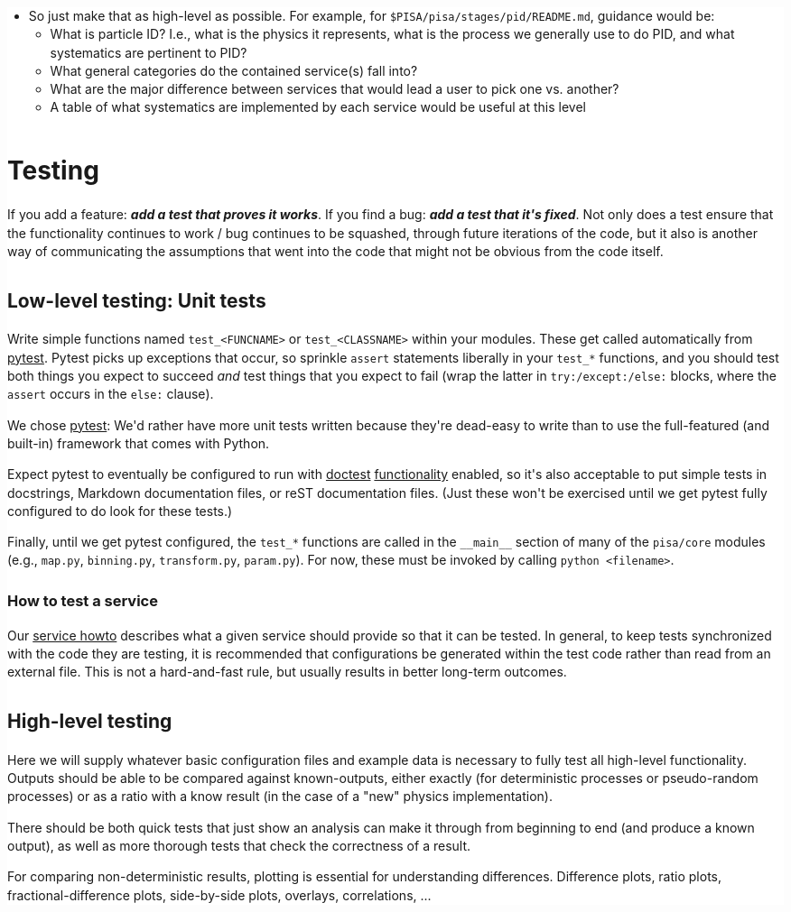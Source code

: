 * So just make that as high-level as possible. For example, for `$PISA/pisa/stages/pid/README.md`, guidance would be:
  * What is particle ID? I.e., what is the physics it represents, what is the process we generally use to do PID, and what systematics are pertinent to PID?
  * What general categories do the contained service(s) fall into?
  * What are the major difference between services that would lead a user to pick one vs. another?
  * A table of what systematics are implemented by each service would be useful at this level

# Testing
If you add a feature: ***add a test that proves it works***. If you find a bug: ***add a test that it's fixed***. Not only does a test ensure that the functionality continues to work / bug continues to be squashed, through future iterations of the code, but it also is another way of communicating the assumptions that went into the code that might not be obvious from the code itself.

## Low-level testing: Unit tests
Write simple functions named `test_<FUNCNAME>` or `test_<CLASSNAME>` within your modules. These get called automatically from [pytest](https://docs.pytest.org/). Pytest picks up exceptions that occur, so sprinkle `assert` statements liberally in your `test_*` functions, and you should test both things you expect to succeed *and* test things that you expect to fail (wrap the latter in `try:/except:/else:` blocks, where the `assert` occurs in the `else:` clause).

We chose [pytest](https://docs.pytest.org/): We'd rather have more unit tests written because they're dead-easy to write than to use the full-featured (and built-in) framework that comes with Python.

Expect pytest to eventually be configured to run with [doctest](https://docs.python.org/3/library/doctest.html#module-doctest) [functionality](https://docs.pytest.org/en/latest/how-to/doctest.html) enabled, so it's also acceptable to put simple tests in docstrings, Markdown documentation files, or reST documentation files. (Just these won't be exercised until we get pytest fully configured to do look for these tests.)

Finally, until we get pytest configured, the `test_*` functions are called in the `__main__` section of many of the `pisa/core` modules (e.g., `map.py`, `binning.py`, `transform.py`, `param.py`). For now, these must be invoked by calling `python <filename>`.

### How to test a service
Our [service howto](stages/how_to_service.md) describes what a given service should provide so that it can be tested. In general, to keep tests synchronized with the code they are testing, it is recommended that configurations be generated within the test code rather than read from an external file. This is not a hard-and-fast rule, but usually results in better long-term outcomes.

## High-level testing
Here we will supply whatever basic configuration files and example data is necessary to fully test all high-level functionality. Outputs should be able to be compared against known-outputs, either exactly (for deterministic processes or pseudo-random processes) or as a ratio with a know result (in the case of a "new" physics implementation).

There should be both quick tests that just show an analysis can make it through from beginning to end (and produce a known output), as well as more thorough tests that check the correctness of a result.

For comparing non-deterministic results, plotting is essential for understanding differences. Difference plots, ratio plots, fractional-difference plots, side-by-side plots, overlays, correlations, ... 
